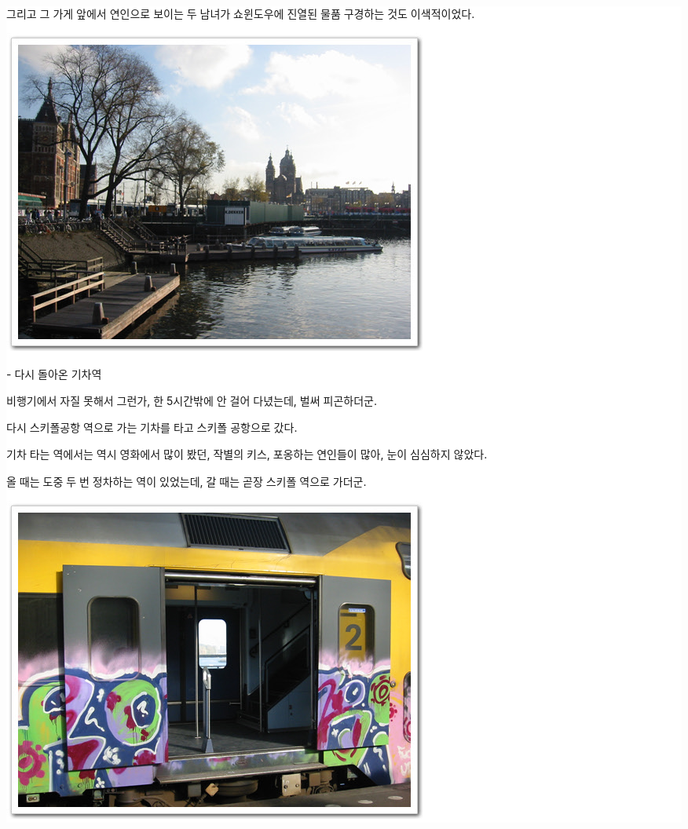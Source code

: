 그리고 그 가게 앞에서 연인으로 보이는 두 남녀가 쇼윈도우에 진열된 물품 구경하는 것도 이색적이었다.

![](../pds/201007/30/80/a0109780_4c52273489dab.jpg)

\- 다시 돌아온 기차역

비행기에서 자질 못해서 그런가, 한 5시간밖에 안 걸어 다녔는데, 벌써 피곤하더군.

다시 스키폴공항 역으로 가는 기차를 타고 스키폴 공항으로 갔다.

기차 타는 역에서는 역시 영화에서 많이 봤던, 작별의 키스, 포옹하는 연인들이 많아, 눈이 심심하지 않았다.

올 때는 도중 두 번 정차하는 역이 있었는데, 갈 때는 곧장 스키폴 역으로 가더군.

![](../pds/201007/30/80/a0109780_4c52274e621d0.jpg)
